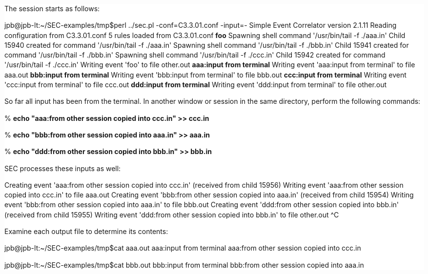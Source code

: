 The session starts as follows:

jpb@jpb-lt:~/SEC-examples/tmp$perl ../sec.pl -conf=C3.3.01.conf -input=-
Simple Event Correlator version 2.1.11
Reading configuration from C3.3.01.conf
5 rules loaded from C3.3.01.conf
**foo**
Spawning shell command '/usr/bin/tail -f ./aaa.in'
Child 15940 created for command '/usr/bin/tail -f ./aaa.in'
Spawning shell command '/usr/bin/tail -f ./bbb.in'
Child 15941 created for command '/usr/bin/tail -f ./bbb.in'
Spawning shell command '/usr/bin/tail -f ./ccc.in'
Child 15942 created for command '/usr/bin/tail -f ./ccc.in'
Writing event 'foo' to file other.out
**aaa:input from terminal**
Writing event 'aaa:input from terminal' to file aaa.out
**bbb:input from terminal**
Writing event 'bbb:input from terminal' to file bbb.out
**ccc:input from terminal**
Writing event 'ccc:input from terminal' to file ccc.out
**ddd:input from terminal**
Writing event 'ddd:input from terminal' to file other.out

  
  

So far all input has been from the terminal. In another window or session in the same directory, perform the following commands:

% **echo "aaa:from other session copied into ccc.in" >> ccc.in**

% **echo "bbb:from other session copied into aaa.in" >> aaa.in**

% **echo "ddd:from other session copied into bbb.in" >> bbb.in**

  
  

SEC processes these inputs as well:

Creating event 'aaa:from other session copied into ccc.in' (received from child 15956)
Writing event 'aaa:from other session copied into ccc.in' to file aaa.out
Creating event 'bbb:from other session copied into aaa.in' (received from child 15954)
Writing event 'bbb:from other session copied into aaa.in' to file bbb.out
Creating event 'ddd:from other session copied into bbb.in' (received from child 15955)
Writing event 'ddd:from other session copied into bbb.in' to file other.out
^C

  
  

Examine each output file to determine its contents:

jpb@jpb-lt:~/SEC-examples/tmp$cat aaa.out
aaa:input from terminal
aaa:from other session copied into ccc.in

jpb@jpb-lt:~/SEC-examples/tmp$cat bbb.out
bbb:input from terminal
bbb:from other session copied into aaa.in
